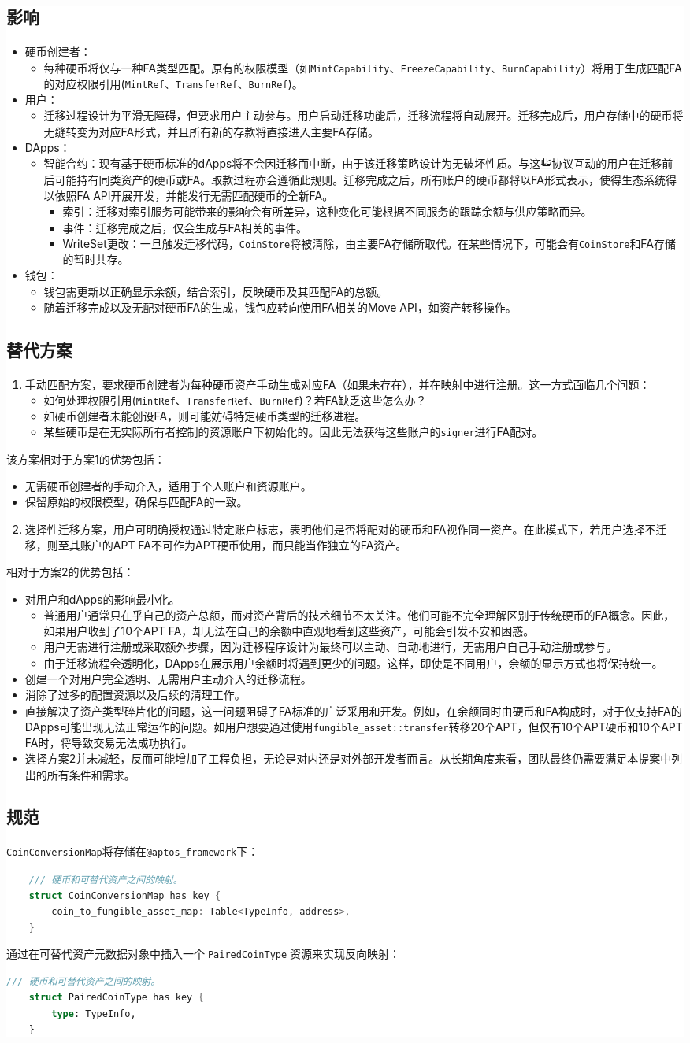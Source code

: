 ## 影响

- 硬币创建者：
  - 每种硬币将仅与一种FA类型匹配。原有的权限模型（如`MintCapability`、`FreezeCapability`、`BurnCapability`）将用于生成匹配FA的对应权限引用(`MintRef`、`TransferRef`、`BurnRef`)。
- 用户：
  - 迁移过程设计为平滑无障碍，但要求用户主动参与。用户启动迁移功能后，迁移流程将自动展开。迁移完成后，用户存储中的硬币将无缝转变为对应FA形式，并且所有新的存款将直接进入主要FA存储。
- DApps：
  - 智能合约：现有基于硬币标准的dApps将不会因迁移而中断，由于该迁移策略设计为无破坏性质。与这些协议互动的用户在迁移前后可能持有同类资产的硬币或FA。取款过程亦会遵循此规则。迁移完成之后，所有账户的硬币都将以FA形式表示，使得生态系统得以依照FA API开展开发，并能发行无需匹配硬币的全新FA。
    - 索引：迁移对索引服务可能带来的影响会有所差异，这种变化可能根据不同服务的跟踪余额与供应策略而异。
    - 事件：迁移完成之后，仅会生成与FA相关的事件。
    - WriteSet更改：一旦触发迁移代码，`CoinStore`将被清除，由主要FA存储所取代。在某些情况下，可能会有`CoinStore`和FA存储的暂时共存。
- 钱包：
  - 钱包需更新以正确显示余额，结合索引，反映硬币及其匹配FA的总额。
  - 随着迁移完成以及无配对硬币FA的生成，钱包应转向使用FA相关的Move API，如资产转移操作。

## 替代方案

1. 手动匹配方案，要求硬币创建者为每种硬币资产手动生成对应FA（如果未存在），并在映射中进行注册。这一方式面临几个问题：
    - 如何处理权限引用(`MintRef`、`TransferRef`、`BurnRef`)？若FA缺乏这些怎么办？
    - 如硬币创建者未能创设FA，则可能妨碍特定硬币类型的迁移进程。
    - 某些硬币是在无实际所有者控制的资源账户下初始化的。因此无法获得这些账户的`signer`进行FA配对。

该方案相对于方案1的优势包括：
- 无需硬币创建者的手动介入，适用于个人账户和资源账户。
- 保留原始的权限模型，确保与匹配FA的一致。

2. 选择性迁移方案，用户可明确授权通过特定账户标志，表明他们是否将配对的硬币和FA视作同一资产。在此模式下，若用户选择不迁移，则至其账户的APT FA不可作为APT硬币使用，而只能当作独立的FA资产。

相对于方案2的优势包括：
- 对用户和dApps的影响最小化。
    - 普通用户通常只在乎自己的资产总额，而对资产背后的技术细节不太关注。他们可能不完全理解区别于传统硬币的FA概念。因此，如果用户收到了10个APT FA，却无法在自己的余额中直观地看到这些资产，可能会引发不安和困惑。
    - 用户无需进行注册或采取额外步骤，因为迁移程序设计为最终可以主动、自动地进行，无需用户自己手动注册或参与。
    - 由于迁移流程会透明化，DApps在展示用户余额时将遇到更少的问题。这样，即使是不同用户，余额的显示方式也将保持统一。
- 创建一个对用户完全透明、无需用户主动介入的迁移流程。
- 消除了过多的配置资源以及后续的清理工作。
- 直接解决了资产类型碎片化的问题，这一问题阻碍了FA标准的广泛采用和开发。例如，在余额同时由硬币和FA构成时，对于仅支持FA的DApps可能出现无法正常运作的问题。如用户想要通过使用`fungible_asset::transfer`转移20个APT，但仅有10个APT硬币和10个APT FA时，将导致交易无法成功执行。
- 选择方案2并未减轻，反而可能增加了工程负担，无论是对内还是对外部开发者而言。从长期角度来看，团队最终仍需要满足本提案中列出的所有条件和需求。

## 规范

`CoinConversionMap`将存储在`@aptos_framework`下：
```rust
    /// 硬币和可替代资产之间的映射。
    struct CoinConversionMap has key {
        coin_to_fungible_asset_map: Table<TypeInfo, address>,
    }
```
通过在可替代资产元数据对象中插入一个 `PairedCoinType` 资源来实现反向映射：
```rust
/// 硬币和可替代资产之间的映射。
    struct PairedCoinType has key {
        type: TypeInfo,
    }
```
